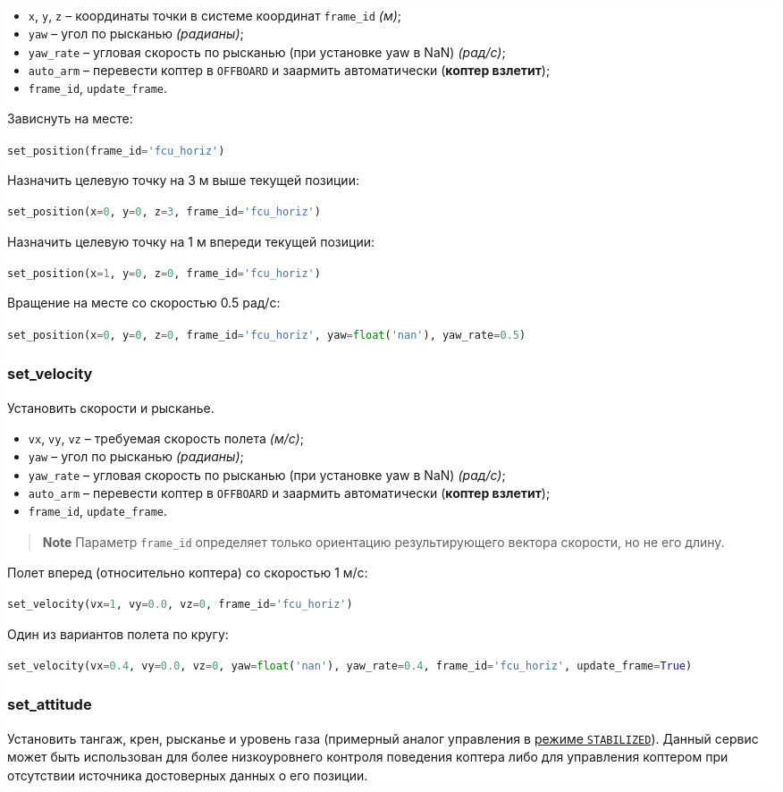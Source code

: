 * `x`, `y`, `z` – координаты точки в системе координат `frame_id` *(м)*;
* `yaw` – угол по рысканью *(радианы)*;
* `yaw_rate` – угловая скорость по рысканью (при установке yaw в NaN) *(рад/с)*;
* `auto_arm` – перевести коптер в `OFFBOARD` и заармить автоматически (**коптер взлетит**);
* `frame_id`, `update_frame`.

Зависнуть на месте:

```python
set_position(frame_id='fcu_horiz')
```

Назначить целевую точку на 3 м выше текущей позиции:

```python
set_position(x=0, y=0, z=3, frame_id='fcu_horiz')
```

Назначить целевую точку на 1 м впереди текущей позиции:

```python
set_position(x=1, y=0, z=0, frame_id='fcu_horiz')
```

Вращение на месте со скоростью 0.5 рад/c:

```python
set_position(x=0, y=0, z=0, frame_id='fcu_horiz', yaw=float('nan'), yaw_rate=0.5)
```

### set_velocity

Установить скорости и рысканье.

* `vx`, `vy`, `vz` – требуемая скорость полета *(м/с)*;
* `yaw` – угол по рысканью *(радианы)*;
* `yaw_rate` – угловая скорость по рысканью (при установке yaw в NaN) *(рад/с)*;
* `auto_arm` – перевести коптер в `OFFBOARD` и заармить автоматически (**коптер взлетит**);
* `frame_id`, `update_frame`.

> **Note** Параметр `frame_id` определяет только ориентацию результирующего вектора скорости, но не его длину.

Полет вперед (относительно коптера) со скоростью 1 м/с:

```python
set_velocity(vx=1, vy=0.0, vz=0, frame_id='fcu_horiz')
```

Один из вариантов полета по кругу:

```python
set_velocity(vx=0.4, vy=0.0, vz=0, yaw=float('nan'), yaw_rate=0.4, frame_id='fcu_horiz', update_frame=True)
```

### set_attitude

Установить тангаж, крен, рысканье и уровень газа (примерный аналог управления в [режиме `STABILIZED`](modes.md)). Данный сервис может быть использован для более низкоуровнего контроля поведения коптера либо для управления коптером при отсутствии источника достоверных данных о его позиции.
